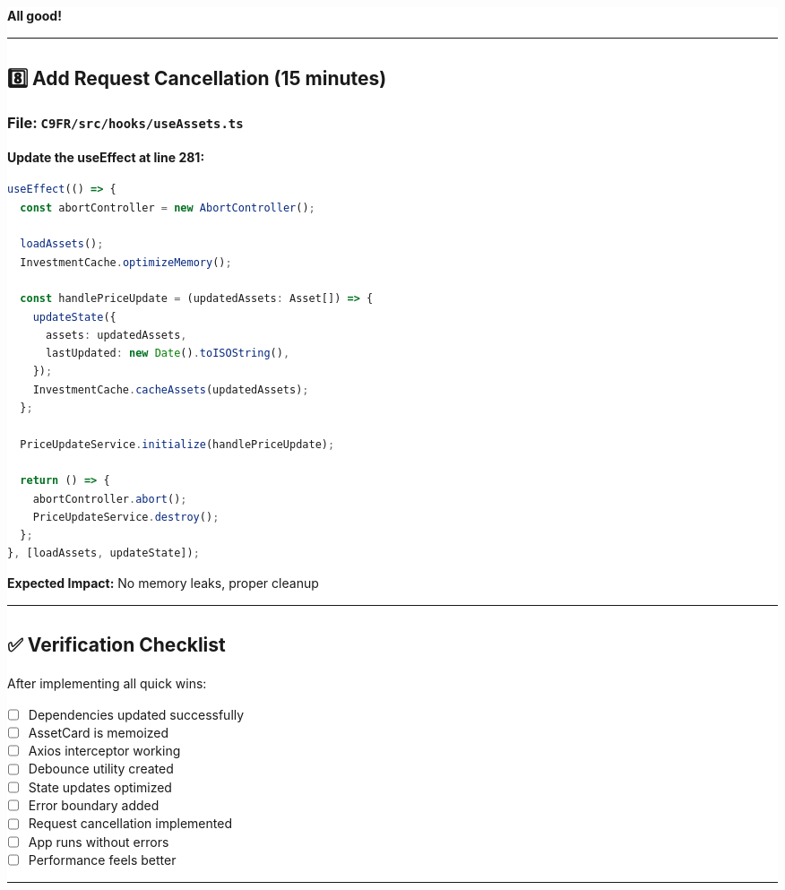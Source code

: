 **All good!**

---

## 8️⃣ Add Request Cancellation (15 minutes)

### File: `C9FR/src/hooks/useAssets.ts`

**Update the useEffect at line 281:**

```typescript
useEffect(() => {
  const abortController = new AbortController();
  
  loadAssets();
  InvestmentCache.optimizeMemory();
  
  const handlePriceUpdate = (updatedAssets: Asset[]) => {
    updateState({
      assets: updatedAssets,
      lastUpdated: new Date().toISOString(),
    });
    InvestmentCache.cacheAssets(updatedAssets);
  };
  
  PriceUpdateService.initialize(handlePriceUpdate);
  
  return () => {
    abortController.abort();
    PriceUpdateService.destroy();
  };
}, [loadAssets, updateState]);
```

**Expected Impact:** No memory leaks, proper cleanup

---

## ✅ Verification Checklist

After implementing all quick wins:

- [ ] Dependencies updated successfully
- [ ] AssetCard is memoized
- [ ] Axios interceptor working
- [ ] Debounce utility created
- [ ] State updates optimized
- [ ] Error boundary added
- [ ] Request cancellation implemented
- [ ] App runs without errors
- [ ] Performance feels better

---

